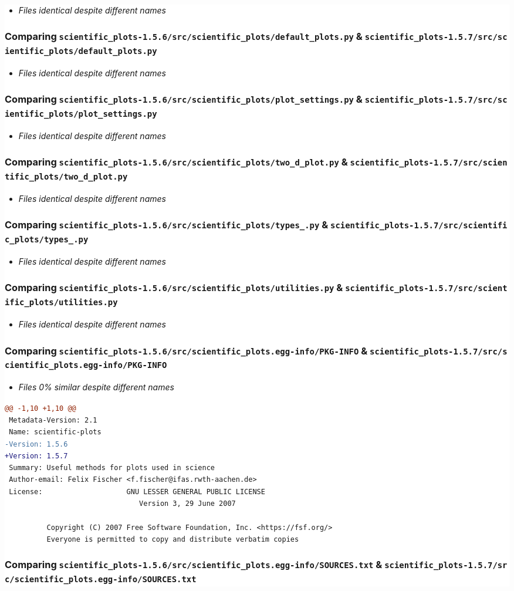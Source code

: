  * *Files identical despite different names*

### Comparing `scientific_plots-1.5.6/src/scientific_plots/default_plots.py` & `scientific_plots-1.5.7/src/scientific_plots/default_plots.py`

 * *Files identical despite different names*

### Comparing `scientific_plots-1.5.6/src/scientific_plots/plot_settings.py` & `scientific_plots-1.5.7/src/scientific_plots/plot_settings.py`

 * *Files identical despite different names*

### Comparing `scientific_plots-1.5.6/src/scientific_plots/two_d_plot.py` & `scientific_plots-1.5.7/src/scientific_plots/two_d_plot.py`

 * *Files identical despite different names*

### Comparing `scientific_plots-1.5.6/src/scientific_plots/types_.py` & `scientific_plots-1.5.7/src/scientific_plots/types_.py`

 * *Files identical despite different names*

### Comparing `scientific_plots-1.5.6/src/scientific_plots/utilities.py` & `scientific_plots-1.5.7/src/scientific_plots/utilities.py`

 * *Files identical despite different names*

### Comparing `scientific_plots-1.5.6/src/scientific_plots.egg-info/PKG-INFO` & `scientific_plots-1.5.7/src/scientific_plots.egg-info/PKG-INFO`

 * *Files 0% similar despite different names*

```diff
@@ -1,10 +1,10 @@
 Metadata-Version: 2.1
 Name: scientific-plots
-Version: 1.5.6
+Version: 1.5.7
 Summary: Useful methods for plots used in science
 Author-email: Felix Fischer <f.fischer@ifas.rwth-aachen.de>
 License:                    GNU LESSER GENERAL PUBLIC LICENSE
                                Version 3, 29 June 2007
         
          Copyright (C) 2007 Free Software Foundation, Inc. <https://fsf.org/>
          Everyone is permitted to copy and distribute verbatim copies
```

### Comparing `scientific_plots-1.5.6/src/scientific_plots.egg-info/SOURCES.txt` & `scientific_plots-1.5.7/src/scientific_plots.egg-info/SOURCES.txt`
